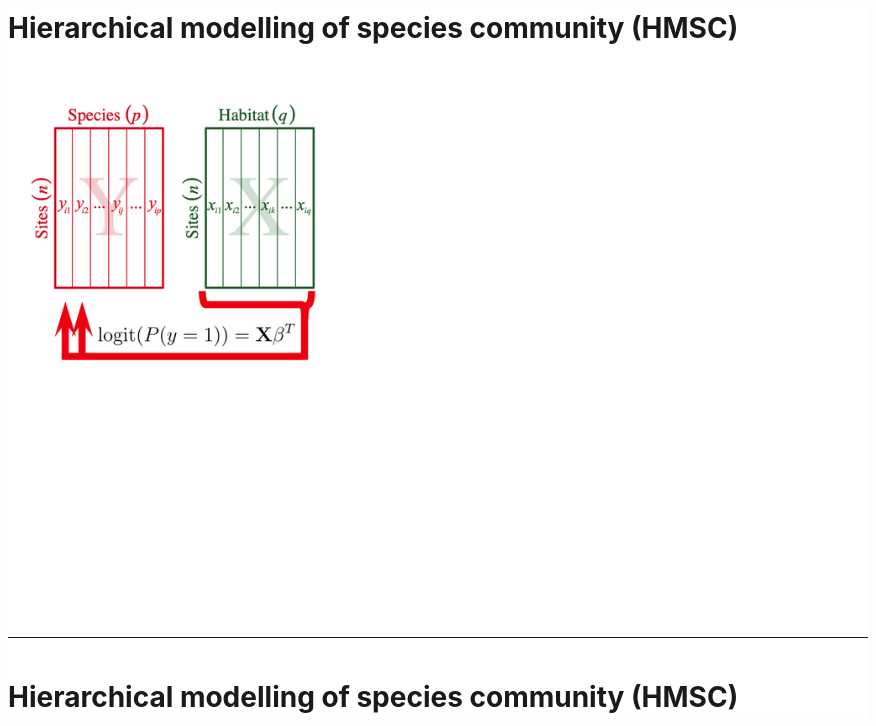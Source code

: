 # Hierarchical modelling of species community (HMSC)

<div style='text-align:center;'>
<img src="assets/img/presence_absence_multi/HMSC1.png" height="550px"></img>
</div>

---

# Hierarchical modelling of species community (HMSC)

<div style='text-align:center;'>